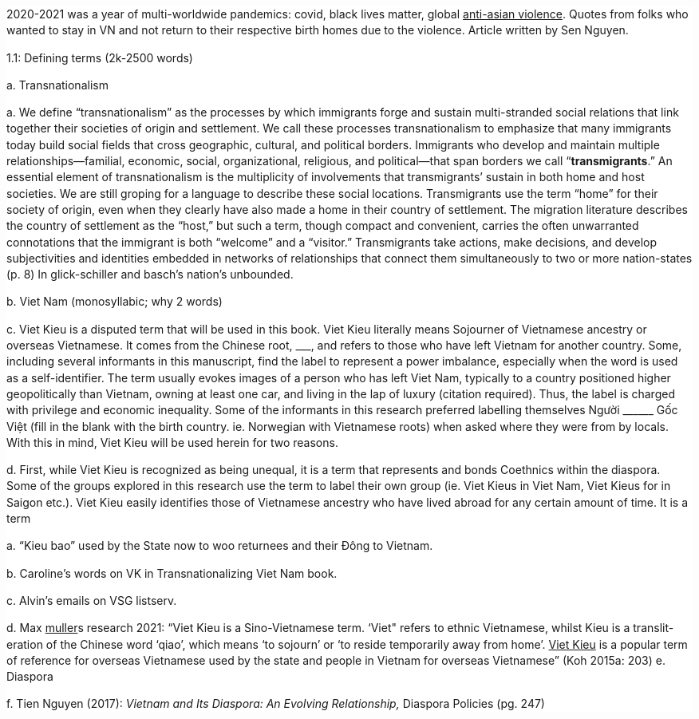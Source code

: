 2020-2021 was a year of multi-worldwide pandemics: covid, black lives matter, global [anti-asian violence](https://time.com/5947862/anti-asian-attacks-rising-worldwide/). Quotes from folks who wanted to stay in VN and not return to their respective birth homes due to the violence. Article written by Sen Nguyen.

1.1: Defining terms (2k-2500 words)

a. Transnationalism

a. ﻿We define “transnationalism” as the processes by which immigrants forge and sustain multi-stranded social relations that link together their societies of origin and settlement. We call these processes transnationalism to emphasize that many immigrants today build social fields that cross geographic, cultural, and political borders. Immigrants who develop and maintain multiple relationships—familial, economic, social, organizational, religious, and political—that span borders we call “**transmigrants**.” An essential element of transnationalism is the multiplicity of involvements that transmigrants’ sustain in both home and host societies. We are still groping for a language to describe these social locations. Transmigrants use the term “home” for their society of origin, even when they clearly have also made a home in their country of settlement. The migration literature describes the country of settlement as the “host,” but such a term, though compact and convenient, carries the often unwarranted connotations that the immigrant is both “welcome” and a “visitor.” Transmigrants take actions, make decisions, and develop subjectivities and identities embedded in networks of relationships that connect them simultaneously to two or more nation-states (p. 8) In glick-schiller and basch’s nation’s unbounded.

b. Viet Nam (monosyllabic; why 2 words)

c. Viet Kieu is a disputed term that will be used in this book. Viet Kieu literally means Sojourner of Vietnamese ancestry or overseas Vietnamese. It comes from the Chinese root, ___, and refers to those who have left Vietnam for another country. Some, including several informants in this manuscript, find the label to represent a power imbalance, especially when the word is used as a self-identifier. The term usually evokes images of a person who has left Viet Nam, typically to a country positioned higher geopolitically than Vietnam, owning at least one car, and living in the lap of luxury (citation required). Thus, the label is charged with privilege and economic inequality. Some of the informants in this research preferred labelling themselves Người ______ Gốc Việt (fill in the blank with the birth country. ie. Norwegian with Vietnamese roots) when asked where they were from by locals. With this in mind, Viet Kieu will be used herein for two reasons.

d. First, while Viet Kieu is recognized as being unequal, it is a term that represents and bonds Coethnics within the diaspora. Some of the groups explored in this research use the term to label their own group (ie. Viet Kieus in Viet Nam, Viet Kieus for in Saigon etc.). Viet Kieu easily identifies those of Vietnamese ancestry who have lived abroad for any certain amount of time. It is a term 

a. “Kieu bao” used by the State now to woo returnees and their Đông to Vietnam.

b. Caroline’s words on VK in Transnationalizing Viet Nam book.

c. Alvin’s emails on VSG listserv.

d. Max [muller](005.Authors/muller.md)s research 2021: “Viet Kieu is a Sino-Vietnamese term. ‘Viet" refers to ethnic Vietnamese, whilst Kieu is a translit- eration of the Chinese word ‘qiao’, which means ‘to sojourn’ or ‘to reside temporarily away from home’. [Viet Kieu](001.Notes/Viet%20Kieu.md) is a popular term of reference for overseas Vietnamese used by the state and people in Vietnam for overseas Vietnamese” (Koh 2015a: 203)
e. Diaspora

f. Tien Nguyen (2017): _Vietnam and Its Diaspora: An Evolving Relationship,_ Diaspora Policies (pg. 247)
